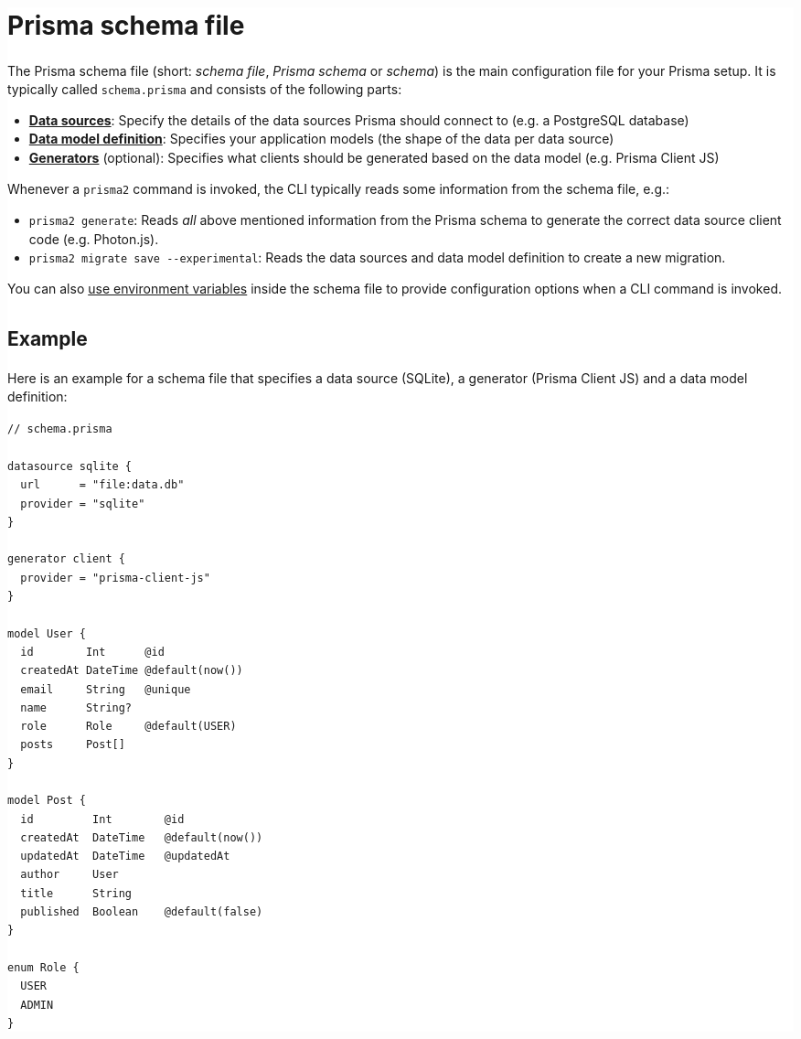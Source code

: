 # Prisma schema file

The Prisma schema file (short: _schema file_, _Prisma schema_ or _schema_) is the main configuration file for your Prisma setup. It is typically called `schema.prisma` and consists of the following parts:

- [**Data sources**](./data-sources.md): Specify the details of the data sources Prisma should connect to (e.g. a PostgreSQL database)
- [**Data model definition**](./data-modeling.md): Specifies your application models (the shape of the data per data source)
- [**Generators**](#generators-optional) (optional): Specifies what clients should be generated based on the data model (e.g. Prisma Client JS)

Whenever a `prisma2` command is invoked, the CLI typically reads some information from the schema file, e.g.:

- `prisma2 generate`: Reads _all_ above mentioned information from the Prisma schema to generate the correct data source client code (e.g. Photon.js).
- `prisma2 migrate save --experimental`: Reads the data sources and data model definition to create a new migration.

You can also [use environment variables](#using-environment-variables) inside the schema file to provide configuration options when a CLI command is invoked.

## Example

Here is an example for a schema file that specifies a data source (SQLite), a generator (Prisma Client JS) and a data model definition:

```prisma
// schema.prisma

datasource sqlite {
  url      = "file:data.db"
  provider = "sqlite"
}

generator client {
  provider = "prisma-client-js"
}

model User {
  id        Int      @id
  createdAt DateTime @default(now())
  email     String   @unique
  name      String?
  role      Role     @default(USER)
  posts     Post[]
}

model Post {
  id         Int        @id
  createdAt  DateTime   @default(now())
  updatedAt  DateTime   @updatedAt
  author     User
  title      String
  published  Boolean    @default(false)
}

enum Role {
  USER
  ADMIN
}
```
